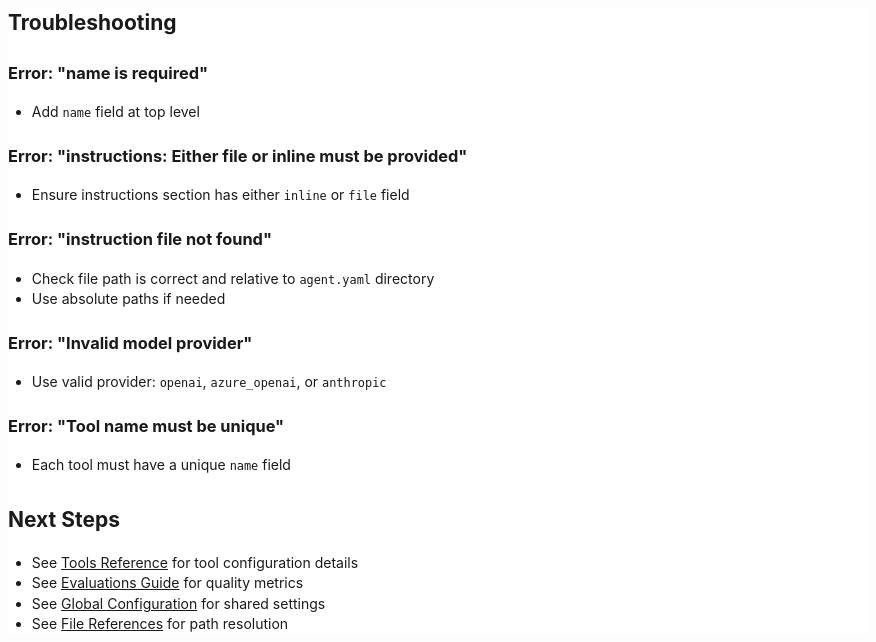 ## Troubleshooting

### Error: "name is required"

- Add `name` field at top level

### Error: "instructions: Either file or inline must be provided"

- Ensure instructions section has either `inline` or `file` field

### Error: "instruction file not found"

- Check file path is correct and relative to `agent.yaml` directory
- Use absolute paths if needed

### Error: "Invalid model provider"

- Use valid provider: `openai`, `azure_openai`, or `anthropic`

### Error: "Tool name must be unique"

- Each tool must have a unique `name` field

## Next Steps

- See [Tools Reference](tools.md) for tool configuration details
- See [Evaluations Guide](evaluations.md) for quality metrics
- See [Global Configuration](global-config.md) for shared settings
- See [File References](file-references.md) for path resolution
